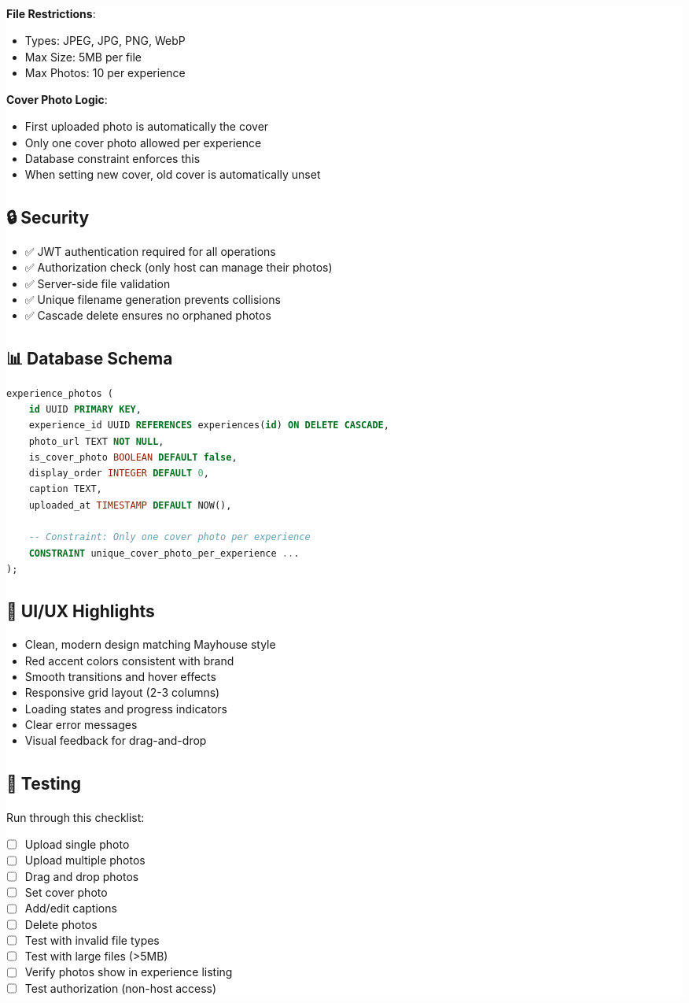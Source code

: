 **File Restrictions**:
- Types: JPEG, JPG, PNG, WebP
- Max Size: 5MB per file
- Max Photos: 10 per experience

**Cover Photo Logic**:
- First uploaded photo is automatically the cover
- Only one cover photo allowed per experience
- Database constraint enforces this
- When setting new cover, old cover is automatically unset

## 🔒 Security

- ✅ JWT authentication required for all operations
- ✅ Authorization check (only host can manage their photos)
- ✅ Server-side file validation
- ✅ Unique filename generation prevents collisions
- ✅ Cascade delete ensures no orphaned photos

## 📊 Database Schema

```sql
experience_photos (
    id UUID PRIMARY KEY,
    experience_id UUID REFERENCES experiences(id) ON DELETE CASCADE,
    photo_url TEXT NOT NULL,
    is_cover_photo BOOLEAN DEFAULT false,
    display_order INTEGER DEFAULT 0,
    caption TEXT,
    uploaded_at TIMESTAMP DEFAULT NOW(),
    
    -- Constraint: Only one cover photo per experience
    CONSTRAINT unique_cover_photo_per_experience ...
);
```

## 🎨 UI/UX Highlights

- Clean, modern design matching Mayhouse style
- Red accent colors consistent with brand
- Smooth transitions and hover effects
- Responsive grid layout (2-3 columns)
- Loading states and progress indicators
- Clear error messages
- Visual feedback for drag-and-drop

## 🧪 Testing

Run through this checklist:
- [ ] Upload single photo
- [ ] Upload multiple photos
- [ ] Drag and drop photos
- [ ] Set cover photo
- [ ] Add/edit captions
- [ ] Delete photos
- [ ] Test with invalid file types
- [ ] Test with large files (>5MB)
- [ ] Verify photos show in experience listing
- [ ] Test authorization (non-host access)
